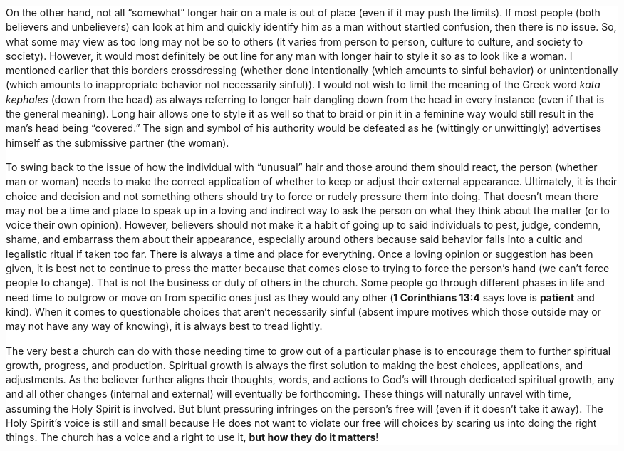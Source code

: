 On the other hand, not all “somewhat” longer hair on a male is out of place (even if it may push the limits). If most people (both believers and unbelievers) can look at him and quickly identify him as a man without startled confusion, then there is no issue. So, what some may view as too long may not be so to others (it varies from person to person, culture to culture, and society to society). However, it would most definitely be out line for any man with longer hair to style it so as to look like a woman. I mentioned earlier that this borders crossdressing (whether done intentionally (which amounts to sinful behavior) or unintentionally (which amounts to inappropriate behavior not necessarily sinful)). I would not wish to limit the meaning of the Greek word *kata kephales* (down from the head) as always referring to longer hair dangling down from the head in every instance (even if that is the general meaning). Long hair allows one to style it as well so that to braid or pin it in a feminine way would still result in the man’s head being “covered.” The sign and symbol of his authority would be defeated as he (wittingly or unwittingly) advertises himself as the submissive partner (the woman). 

To swing back to the issue of how the individual with “unusual” hair and those around them should react, the person (whether man or woman) needs to make the correct application of whether to keep or adjust their external appearance. Ultimately, it is their choice and decision and not something others should try to force or rudely pressure them into doing. That doesn’t mean there may not be a time and place to speak up in a loving and indirect way to ask the person on what they think about the matter (or to voice their own opinion). However, believers should not make it a habit of going up to said individuals to pest, judge, condemn, shame, and embarrass them about their appearance, especially around others because said behavior falls into a cultic and legalistic ritual if taken too far. There is always a time and place for everything. Once a loving opinion or suggestion has been given, it is best not to continue to press the matter because that comes close to trying to force the person’s hand (we can’t force people to change). That is not the business or duty of others in the church. Some people go through different phases in life and need time to outgrow or move on from specific ones just as they would any other (**1 Corinthians 13:4** says love is **patient** and kind). When it comes to questionable choices that aren’t necessarily sinful (absent impure motives which those outside may or may not have any way of knowing), it is always best to tread lightly. 

The very best a church can do with those needing time to grow out of a particular phase is to encourage them to further spiritual growth, progress, and production. Spiritual growth is always the first solution to making the best choices, applications, and adjustments. As the believer further aligns their thoughts, words, and actions to God’s will through dedicated spiritual growth, any and all other changes (internal and external) will eventually be forthcoming. These things will naturally unravel with time, assuming the Holy Spirit is involved. But blunt pressuring infringes on the person’s free will (even if it doesn’t take it away). The Holy Spirit’s voice is still and small because He does not want to violate our free will choices by scaring us into doing the right things. The church has a voice and a right to use it, **but how they do it matters**! 